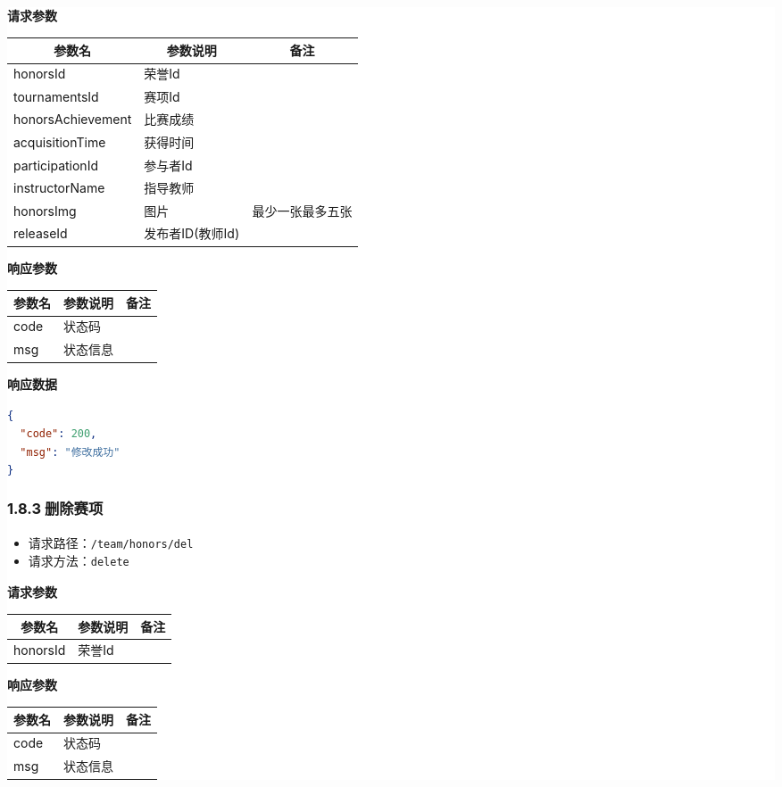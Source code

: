 **请求参数**

| 参数名          | 参数说明 | 备注 |
| --------------- | -------- | ---- |
| honorsId | 荣誉Id |      |
| tournamentsId | 赛项Id |      |
| honorsAchievement | 比赛成绩 |      |
| acquisitionTime | 获得时间 |      |
| participationId | 参与者Id |      |
| instructorName | 指导教师 |      |
| honorsImg | 图片 | 最少一张最多五张     |
| releaseId | 发布者ID(教师Id) |      |

**响应参数**

| 参数名 | 参数说明 | 备注 |
| ------ | -------- | ---- |
| code   | 状态码   |      |
| msg    | 状态信息 |      |

**响应数据**

```json
{
  "code": 200,
  "msg": "修改成功"
}
```


### 1.8.3 删除赛项

- 请求路径：`/team/honors/del`
- 请求方法：`delete`

**请求参数**

| 参数名   | 参数说明 | 备注 |
| -------- | -------- | ---- |
| honorsId | 荣誉Id |      |

**响应参数**

| 参数名 | 参数说明 | 备注 |
| ------ | -------- | ---- |
| code   | 状态码   |      |
| msg    | 状态信息 |      |
